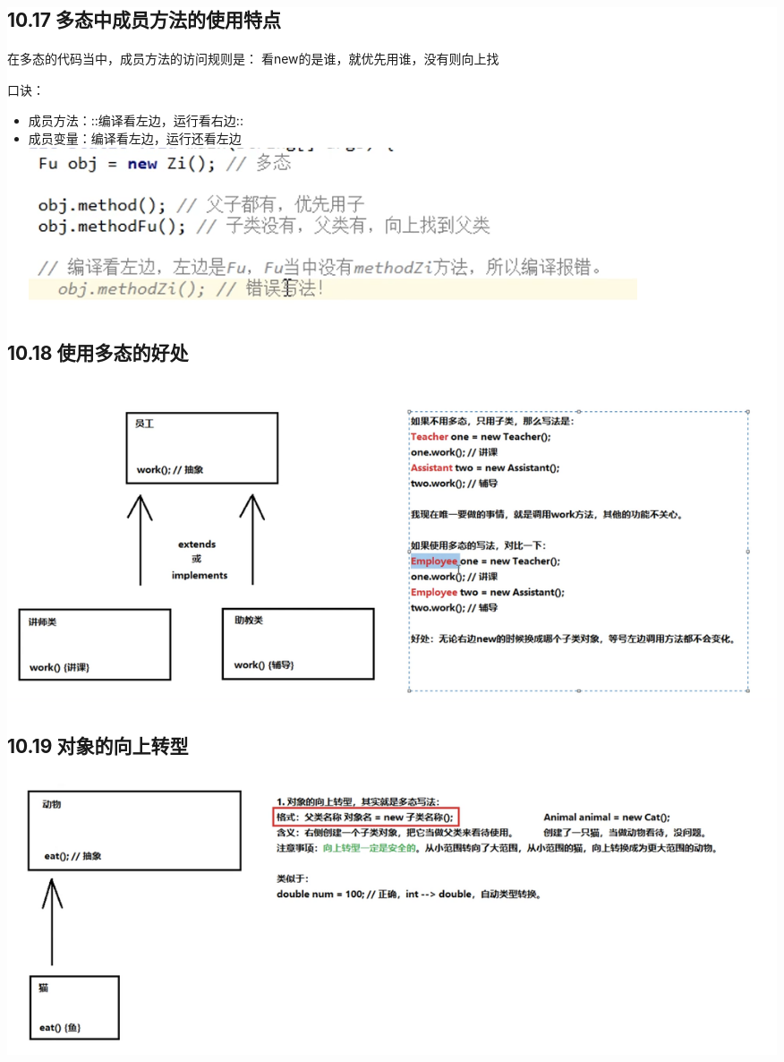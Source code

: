 ## 10.17 多态中成员方法的使用特点
在多态的代码当中，成员方法的访问规则是：
	看new的是谁，就优先用谁，没有则向上找

口诀：
* 成员方法：::编译看左边，运行看右边::
* 成员变量：编译看左边，运行还看左边
![](10%20%E6%8E%A5%E5%8F%A3%20%E5%A4%9A%E6%80%81/%E6%88%AA%E5%B1%8F2021-01-19%2011.03.05.png)

## 10.18 使用多态的好处
![](10%20%E6%8E%A5%E5%8F%A3%20%E5%A4%9A%E6%80%81/%E6%88%AA%E5%B1%8F2021-01-19%2011.08.05.png)


## 10.19 对象的向上转型
![](10%20%E6%8E%A5%E5%8F%A3%20%E5%A4%9A%E6%80%81/%E6%88%AA%E5%B1%8F2021-01-19%2011.10.39.png)
